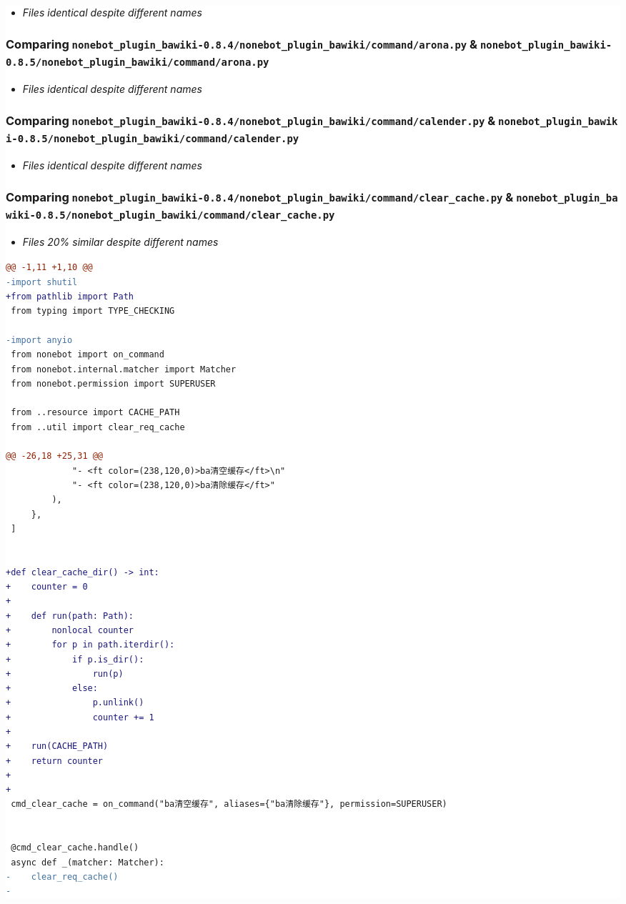  * *Files identical despite different names*

### Comparing `nonebot_plugin_bawiki-0.8.4/nonebot_plugin_bawiki/command/arona.py` & `nonebot_plugin_bawiki-0.8.5/nonebot_plugin_bawiki/command/arona.py`

 * *Files identical despite different names*

### Comparing `nonebot_plugin_bawiki-0.8.4/nonebot_plugin_bawiki/command/calender.py` & `nonebot_plugin_bawiki-0.8.5/nonebot_plugin_bawiki/command/calender.py`

 * *Files identical despite different names*

### Comparing `nonebot_plugin_bawiki-0.8.4/nonebot_plugin_bawiki/command/clear_cache.py` & `nonebot_plugin_bawiki-0.8.5/nonebot_plugin_bawiki/command/clear_cache.py`

 * *Files 20% similar despite different names*

```diff
@@ -1,11 +1,10 @@
-import shutil
+from pathlib import Path
 from typing import TYPE_CHECKING
 
-import anyio
 from nonebot import on_command
 from nonebot.internal.matcher import Matcher
 from nonebot.permission import SUPERUSER
 
 from ..resource import CACHE_PATH
 from ..util import clear_req_cache
 
@@ -26,18 +25,31 @@
             "- <ft color=(238,120,0)>ba清空缓存</ft>\n"
             "- <ft color=(238,120,0)>ba清除缓存</ft>"
         ),
     },
 ]
 
 
+def clear_cache_dir() -> int:
+    counter = 0
+
+    def run(path: Path):
+        nonlocal counter
+        for p in path.iterdir():
+            if p.is_dir():
+                run(p)
+            else:
+                p.unlink()
+                counter += 1
+
+    run(CACHE_PATH)
+    return counter
+
+
 cmd_clear_cache = on_command("ba清空缓存", aliases={"ba清除缓存"}, permission=SUPERUSER)
 
 
 @cmd_clear_cache.handle()
 async def _(matcher: Matcher):
-    clear_req_cache()
-
```